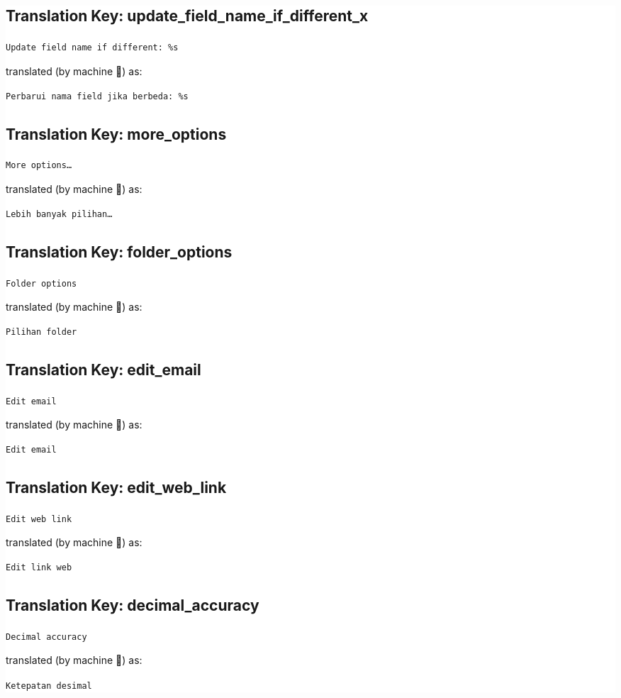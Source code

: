 
## Translation Key: update_field_name_if_different_x
```
Update field name if different: %s
```
translated (by machine 🤖) as:
```
Perbarui nama field jika berbeda: %s
```


## Translation Key: more_options
```
More options…
```
translated (by machine 🤖) as:
```
Lebih banyak pilihan…
```


## Translation Key: folder_options
```
Folder options
```
translated (by machine 🤖) as:
```
Pilihan folder
```


## Translation Key: edit_email
```
Edit email
```
translated (by machine 🤖) as:
```
Edit email
```


## Translation Key: edit_web_link
```
Edit web link
```
translated (by machine 🤖) as:
```
Edit link web
```


## Translation Key: decimal_accuracy
```
Decimal accuracy
```
translated (by machine 🤖) as:
```
Ketepatan desimal
```

